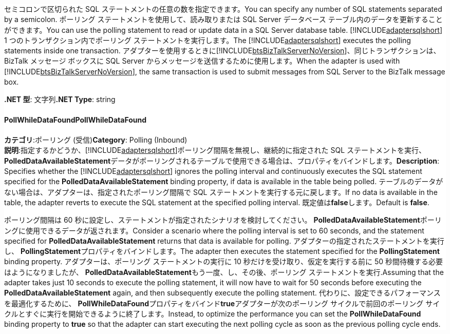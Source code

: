 <span data-ttu-id="993ef-277">セミコロンで区切られた SQL ステートメントの任意の数を指定できます。</span><span class="sxs-lookup"><span data-stu-id="993ef-277">You can specify any number of SQL statements separated by a semicolon.</span></span> <span data-ttu-id="993ef-278">ポーリング ステートメントを使用して、読み取りまたは SQL Server データベース テーブル内のデータを更新することができます。</span><span class="sxs-lookup"><span data-stu-id="993ef-278">You can use the polling statement to read or update data in a SQL Server database table.</span></span> <span data-ttu-id="993ef-279">[!INCLUDE[adaptersqlshort](../../includes/adaptersqlshort-md.md)] 1 つのトランザクション内でポーリング ステートメントを実行します。</span><span class="sxs-lookup"><span data-stu-id="993ef-279">The [!INCLUDE[adaptersqlshort](../../includes/adaptersqlshort-md.md)] executes the polling statements inside one transaction.</span></span> <span data-ttu-id="993ef-280">アダプターを使用するときに[!INCLUDE[btsBizTalkServerNoVersion](../../includes/btsbiztalkservernoversion-md.md)]、同じトランザクションは、BizTalk メッセージ ボックスに SQL Server からメッセージを送信するために使用します。</span><span class="sxs-lookup"><span data-stu-id="993ef-280">When the adapter is used with [!INCLUDE[btsBizTalkServerNoVersion](../../includes/btsbiztalkservernoversion-md.md)], the same transaction is used to submit messages from SQL Server to the BizTalk message box.</span></span>

<span data-ttu-id="993ef-281">**.NET 型**: 文字列</span><span class="sxs-lookup"><span data-stu-id="993ef-281">**.NET Type**: string</span></span>

#### <a name="pollwhiledatafound"></a><span data-ttu-id="993ef-282">PollWhileDataFound</span><span class="sxs-lookup"><span data-stu-id="993ef-282">PollWhileDataFound</span></span>
<span data-ttu-id="993ef-283">**カテゴリ**:ポーリング (受信)</span><span class="sxs-lookup"><span data-stu-id="993ef-283">**Category**: Polling (Inbound)</span></span>  
<span data-ttu-id="993ef-284">**説明**:指定するかどうか、[!INCLUDE[adaptersqlshort](../../includes/adaptersqlshort-md.md)]ポーリング間隔を無視し、継続的に指定された SQL ステートメントを実行、 **PolledDataAvailableStatement**データがポーリングされるテーブルで使用できる場合は、プロパティをバインドします。</span><span class="sxs-lookup"><span data-stu-id="993ef-284">**Description**: Specifies whether the [!INCLUDE[adaptersqlshort](../../includes/adaptersqlshort-md.md)] ignores the polling interval and continuously executes the SQL statement specified for the **PolledDataAvailableStatement** binding property, if data is available in the table being polled.</span></span> <span data-ttu-id="993ef-285">テーブルのデータがない場合は、アダプターは、指定されたポーリング間隔で SQL ステートメントを実行する元に戻します。</span><span class="sxs-lookup"><span data-stu-id="993ef-285">If no data is available in the table, the adapter reverts to execute the SQL statement at the specified polling interval.</span></span> <span data-ttu-id="993ef-286">既定値は**false**します。</span><span class="sxs-lookup"><span data-stu-id="993ef-286">Default is **false**.</span></span>

<span data-ttu-id="993ef-287">ポーリング間隔は 60 秒に設定し、ステートメントが指定されたシナリオを検討してください。 **PolledDataAvailableStatement**ポーリングに使用できるデータが返されます。</span><span class="sxs-lookup"><span data-stu-id="993ef-287">Consider a scenario where the polling interval is set to 60 seconds, and the statement specified for **PolledDataAvailableStatement** returns that data is available for polling.</span></span> <span data-ttu-id="993ef-288">アダプターの指定されたステートメントを実行し、 **PollingStatement**プロパティをバインドします。</span><span class="sxs-lookup"><span data-stu-id="993ef-288">The adapter then executes the statement specified for the **PollingStatement** binding property.</span></span> <span data-ttu-id="993ef-289">アダプターは、ポーリング ステートメントの実行に 10 秒だけを受け取り、仮定を実行する前に 50 秒間待機する必要はようになりましたが、 **PolledDataAvailableStatement**もう一度、し、その後、ポーリング ステートメントを実行.</span><span class="sxs-lookup"><span data-stu-id="993ef-289">Assuming that the adapter takes just 10 seconds to execute the polling statement, it will now have to wait for 50 seconds before executing the **PolledDataAvailableStatement** again, and then subsequently execute the polling statement.</span></span> <span data-ttu-id="993ef-290">代わりに、設定できるパフォーマンスを最適化するために、 **PollWhileDataFound**プロパティをバインド**true**アダプターが次のポーリング サイクルで前回のポーリング サイクルとすぐに実行を開始できるように終了します。</span><span class="sxs-lookup"><span data-stu-id="993ef-290">Instead, to optimize the performance you can set the **PollWhileDataFound** binding property to **true** so that the adapter can start executing the next polling cycle as soon as the previous polling cycle ends.</span></span>  
